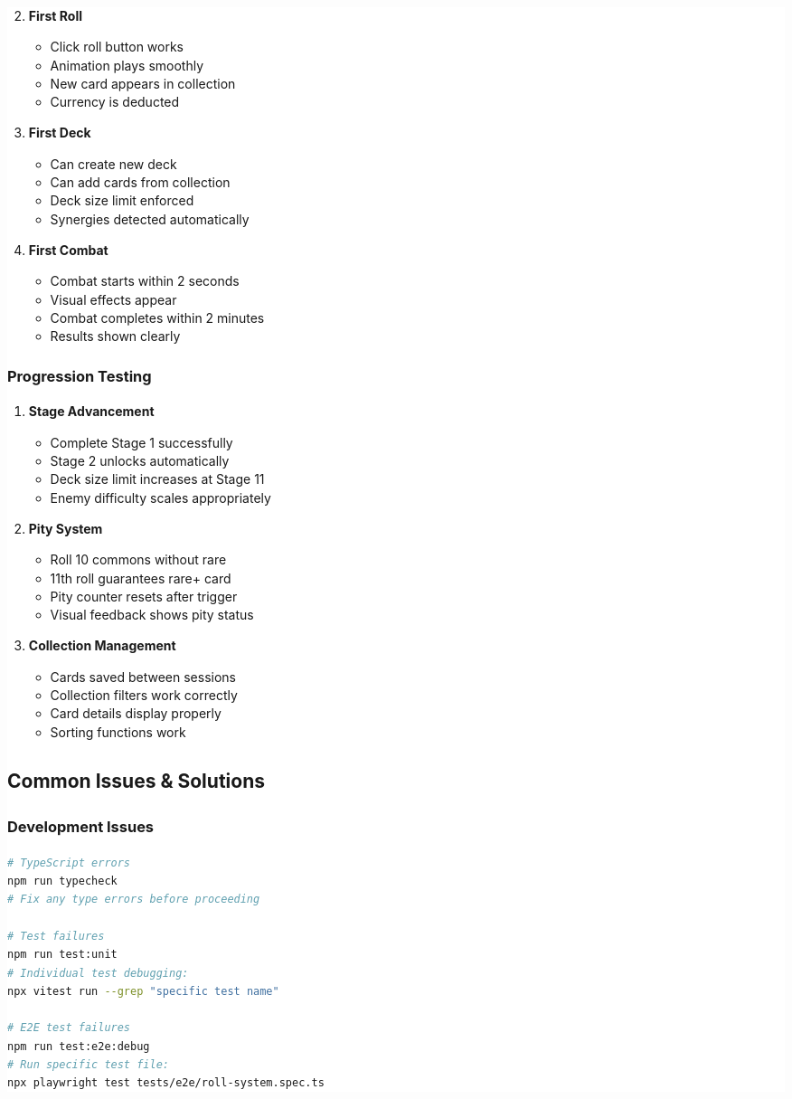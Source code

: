2. **First Roll**
   - Click roll button works
   - Animation plays smoothly
   - New card appears in collection
   - Currency is deducted

3. **First Deck**
   - Can create new deck
   - Can add cards from collection
   - Deck size limit enforced
   - Synergies detected automatically

4. **First Combat**
   - Combat starts within 2 seconds
   - Visual effects appear
   - Combat completes within 2 minutes
   - Results shown clearly

### Progression Testing
1. **Stage Advancement**
   - Complete Stage 1 successfully
   - Stage 2 unlocks automatically
   - Deck size limit increases at Stage 11
   - Enemy difficulty scales appropriately

2. **Pity System**
   - Roll 10 commons without rare
   - 11th roll guarantees rare+ card
   - Pity counter resets after trigger
   - Visual feedback shows pity status

3. **Collection Management**
   - Cards saved between sessions
   - Collection filters work correctly
   - Card details display properly
   - Sorting functions work

## Common Issues & Solutions

### Development Issues
```bash
# TypeScript errors
npm run typecheck
# Fix any type errors before proceeding

# Test failures
npm run test:unit
# Individual test debugging:
npx vitest run --grep "specific test name"

# E2E test failures  
npm run test:e2e:debug
# Run specific test file:
npx playwright test tests/e2e/roll-system.spec.ts
```
